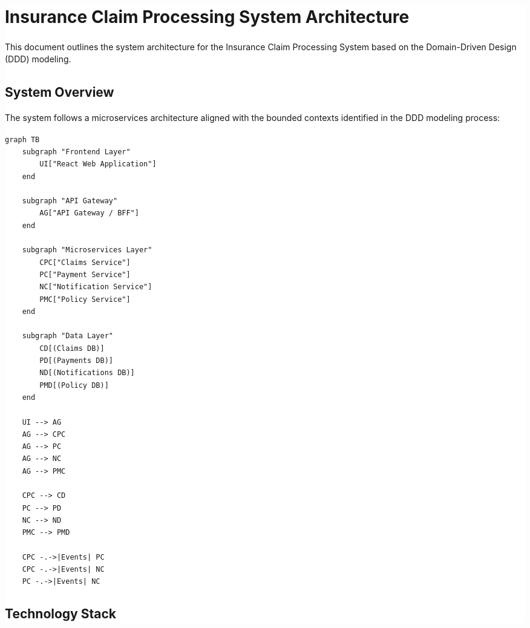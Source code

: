 # Insurance Claim Processing System Architecture

This document outlines the system architecture for the Insurance Claim Processing System based on the Domain-Driven Design (DDD) modeling.

## System Overview

The system follows a microservices architecture aligned with the bounded contexts identified in the DDD modeling process:

```mermaid
graph TB
    subgraph "Frontend Layer"
        UI["React Web Application"]
    end
    
    subgraph "API Gateway"
        AG["API Gateway / BFF"]
    end
    
    subgraph "Microservices Layer"
        CPC["Claims Service"]
        PC["Payment Service"]
        NC["Notification Service"]
        PMC["Policy Service"]
    end
    
    subgraph "Data Layer"
        CD[(Claims DB)]
        PD[(Payments DB)]
        ND[(Notifications DB)]
        PMD[(Policy DB)]
    end
    
    UI --> AG
    AG --> CPC
    AG --> PC
    AG --> NC
    AG --> PMC
    
    CPC --> CD
    PC --> PD
    NC --> ND
    PMC --> PMD
    
    CPC -.->|Events| PC
    CPC -.->|Events| NC
    PC -.->|Events| NC
```

## Technology Stack
